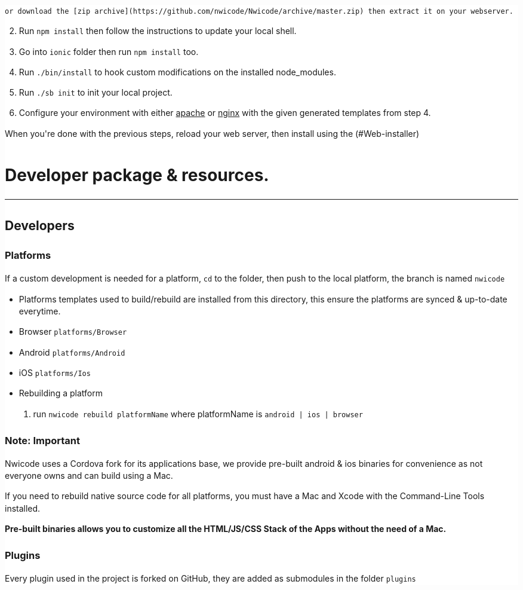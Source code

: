     or download the [zip archive](https://github.com/nwicode/Nwicode/archive/master.zip) then extract it on your webserver.

2. Run `npm install` then follow the instructions to update your local shell.

3. Go into `ionic` folder then run `npm install` too.

4. Run `./bin/install` to hook custom modifications on the installed node_modules.

5. Run `./sb init` to init your local project.

6. Configure your environment with either [apache](#apache) or [nginx](#nginx) with the given generated templates from step 4.

When you're done with the previous steps, reload your web server, then install using the (#Web-installer)



# Developer package & resources.

---

## Developers

### Platforms

If a custom development is needed for a platform, `cd` to the folder, then push to the local platform, the branch is named `nwicode`

- Platforms templates used to build/rebuild are installed from this directory, this ensure the platforms are synced & up-to-date everytime.

- Browser `platforms/Browser`
- Android `platforms/Android`
- iOS `platforms/Ios`

- Rebuilding a platform
    1. run `nwicode rebuild platformName` where platformName is `android | ios | browser`

### Note: Important

Nwicode uses a Cordova fork for its applications base, we provide pre-built android & ios binaries for convenience as not everyone owns and can build using a Mac.

If you need to rebuild native source code for all platforms, you must have a Mac and Xcode with the Command-Line Tools installed.

**Pre-built binaries allows you to customize all the HTML/JS/CSS Stack of the Apps without the need of a Mac.**

### Plugins

Every plugin used in the project is forked on GitHub, they are added as submodules in the folder `plugins`
